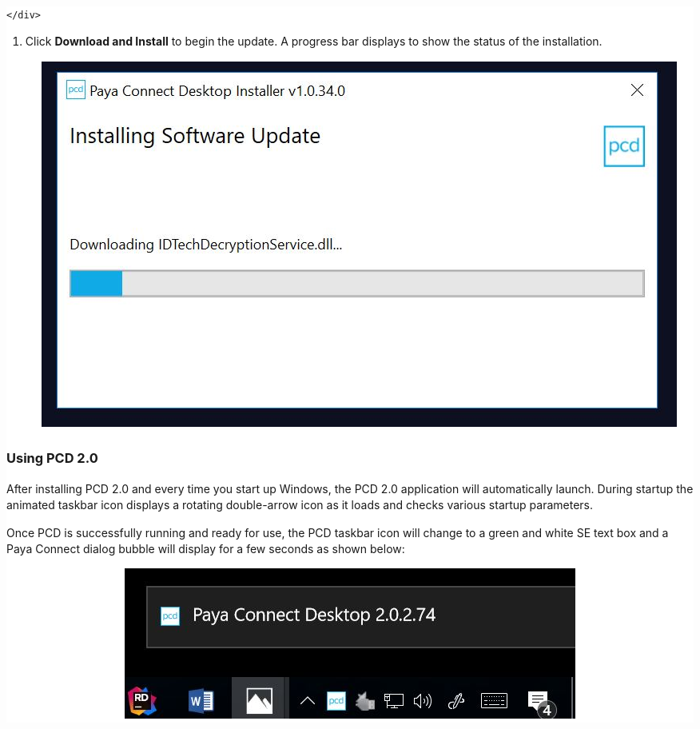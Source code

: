     </div>

1. Click **Download and Install** to begin the update. A progress bar displays to show the status of the installation.

    <div align="center">

    ![PCD Setup](./Images/SED_Update_Progress.JPG)

    </div>

### <a name="Using"></a> Using PCD 2.0
After installing PCD 2.0 and every time you start up Windows, the PCD 2.0 application will automatically launch. During startup the animated taskbar icon displays a rotating double-arrow icon as it loads and checks various startup parameters.

Once PCD is successfully running and ready for use, the PCD taskbar icon will change to a green and white SE text box and a Paya Connect dialog bubble will display for a few seconds as shown below:

<div align="center">

![PCD Tray Icon](./Images/SED_Tray_Icon.JPG)
